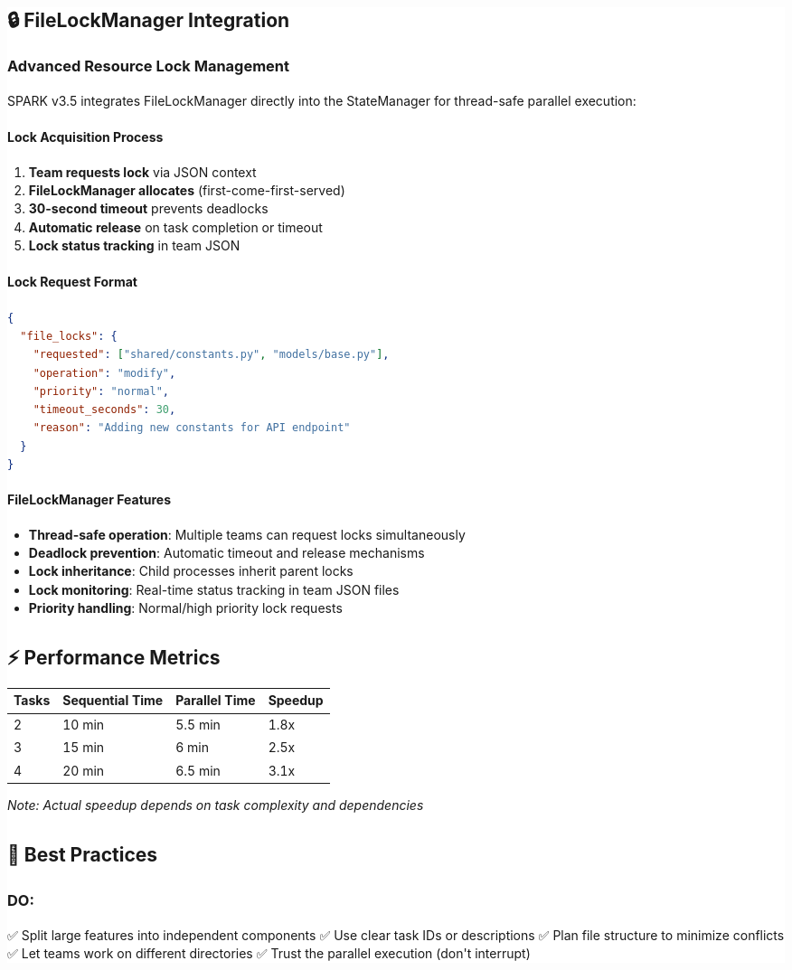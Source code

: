 ## 🔒 FileLockManager Integration

### Advanced Resource Lock Management

SPARK v3.5 integrates FileLockManager directly into the StateManager for thread-safe parallel execution:

#### Lock Acquisition Process
1. **Team requests lock** via JSON context
2. **FileLockManager allocates** (first-come-first-served)
3. **30-second timeout** prevents deadlocks
4. **Automatic release** on task completion or timeout
5. **Lock status tracking** in team JSON

#### Lock Request Format
```json
{
  "file_locks": {
    "requested": ["shared/constants.py", "models/base.py"],
    "operation": "modify",
    "priority": "normal",
    "timeout_seconds": 30,
    "reason": "Adding new constants for API endpoint"
  }
}
```

#### FileLockManager Features
- **Thread-safe operation**: Multiple teams can request locks simultaneously
- **Deadlock prevention**: Automatic timeout and release mechanisms
- **Lock inheritance**: Child processes inherit parent locks
- **Lock monitoring**: Real-time status tracking in team JSON files
- **Priority handling**: Normal/high priority lock requests

## ⚡ Performance Metrics

| Tasks | Sequential Time | Parallel Time | Speedup |
|-------|----------------|---------------|---------|
| 2     | 10 min         | 5.5 min       | 1.8x    |
| 3     | 15 min         | 6 min         | 2.5x    |
| 4     | 20 min         | 6.5 min       | 3.1x    |

*Note: Actual speedup depends on task complexity and dependencies*

## 🎯 Best Practices

### DO:
✅ Split large features into independent components
✅ Use clear task IDs or descriptions
✅ Plan file structure to minimize conflicts
✅ Let teams work on different directories
✅ Trust the parallel execution (don't interrupt)
